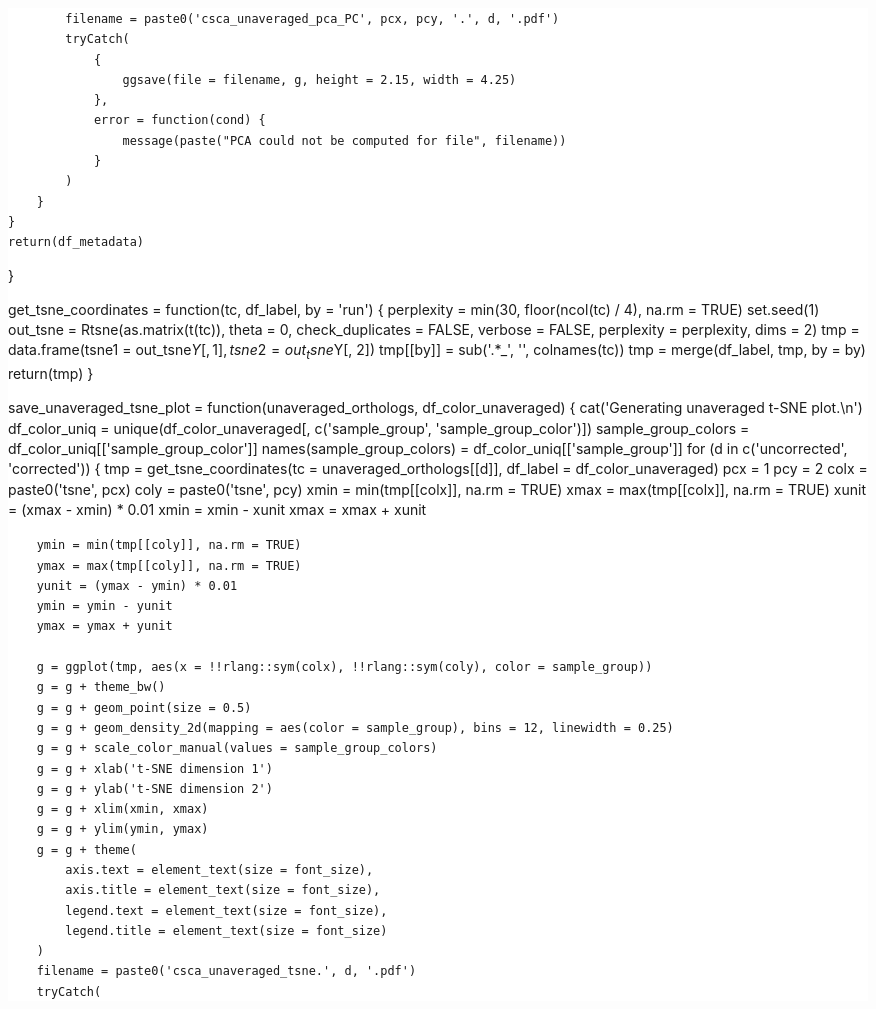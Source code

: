             filename = paste0('csca_unaveraged_pca_PC', pcx, pcy, '.', d, '.pdf')
            tryCatch(
                {
                    ggsave(file = filename, g, height = 2.15, width = 4.25)
                },
                error = function(cond) {
                    message(paste("PCA could not be computed for file", filename))
                }
            )
        }
    }
    return(df_metadata)
}

get_tsne_coordinates = function(tc, df_label, by = 'run') {
    perplexity = min(30, floor(ncol(tc) / 4), na.rm = TRUE)
    set.seed(1)
    out_tsne = Rtsne(as.matrix(t(tc)), theta = 0, check_duplicates = FALSE, verbose = FALSE, perplexity = perplexity, dims = 2)
    tmp = data.frame(tsne1 = out_tsne$Y[, 1], tsne2 = out_tsne$Y[, 2])
    tmp[[by]] = sub('.*_', '', colnames(tc))
    tmp = merge(df_label, tmp, by = by)
    return(tmp)
}

save_unaveraged_tsne_plot = function(unaveraged_orthologs, df_color_unaveraged) {
    cat('Generating unaveraged t-SNE plot.\n')
    df_color_uniq = unique(df_color_unaveraged[, c('sample_group', 'sample_group_color')])
    sample_group_colors = df_color_uniq[['sample_group_color']]
    names(sample_group_colors) = df_color_uniq[['sample_group']]
    for (d in c('uncorrected', 'corrected')) {
        tmp = get_tsne_coordinates(tc = unaveraged_orthologs[[d]], df_label = df_color_unaveraged)
        pcx = 1
        pcy = 2
        colx = paste0('tsne', pcx)
        coly = paste0('tsne', pcy)
        xmin = min(tmp[[colx]], na.rm = TRUE)
        xmax = max(tmp[[colx]], na.rm = TRUE)
        xunit = (xmax - xmin) * 0.01
        xmin = xmin - xunit
        xmax = xmax + xunit

        ymin = min(tmp[[coly]], na.rm = TRUE)
        ymax = max(tmp[[coly]], na.rm = TRUE)
        yunit = (ymax - ymin) * 0.01
        ymin = ymin - yunit
        ymax = ymax + yunit

        g = ggplot(tmp, aes(x = !!rlang::sym(colx), !!rlang::sym(coly), color = sample_group))
        g = g + theme_bw()
        g = g + geom_point(size = 0.5)
        g = g + geom_density_2d(mapping = aes(color = sample_group), bins = 12, linewidth = 0.25)
        g = g + scale_color_manual(values = sample_group_colors)
        g = g + xlab('t-SNE dimension 1')
        g = g + ylab('t-SNE dimension 2')
        g = g + xlim(xmin, xmax)
        g = g + ylim(ymin, ymax)
        g = g + theme(
            axis.text = element_text(size = font_size),
            axis.title = element_text(size = font_size),
            legend.text = element_text(size = font_size),
            legend.title = element_text(size = font_size)
        )
        filename = paste0('csca_unaveraged_tsne.', d, '.pdf')
        tryCatch(